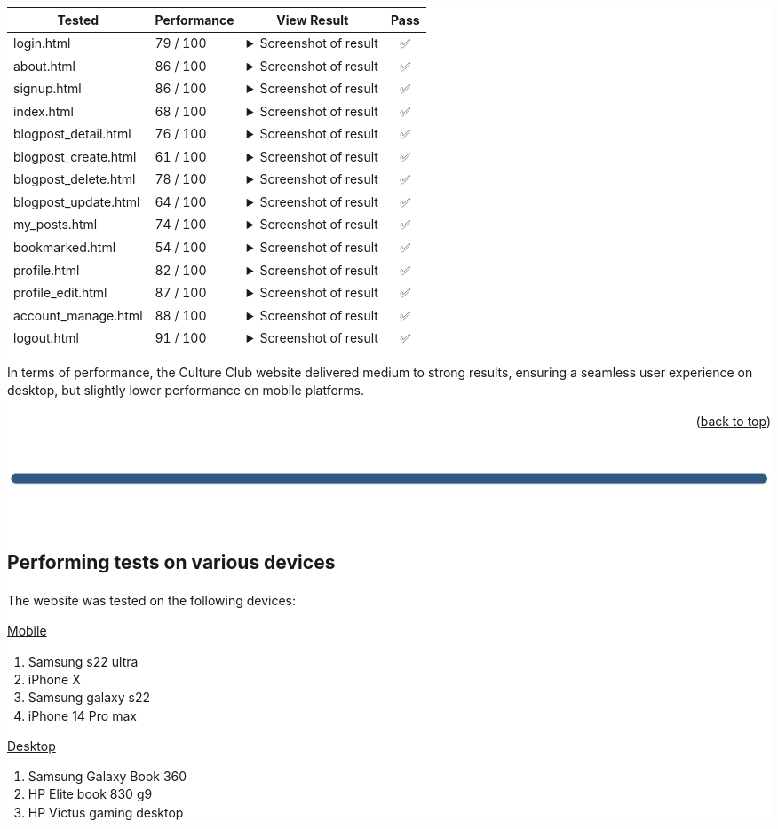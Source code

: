 | **Tested** | **Performance** | **View Result** | **Pass** |
--- | --- | --- | :---:
| login.html | 79 / 100 | <details><summary>Screenshot of result</summary></details> | ✅ |
| about.html | 86 / 100 | <details><summary>Screenshot of result</summary></details> | ✅ |
| signup.html | 86 / 100 | <details><summary>Screenshot of result</summary></details> | ✅ |
| index.html | 68 / 100 | <details><summary>Screenshot of result</summary></details> | ✅ |
| blogpost_detail.html | 76 / 100 | <details><summary>Screenshot of result</summary></details> | ✅ |
| blogpost_create.html | 61 / 100 | <details><summary>Screenshot of result</summary></details> | ✅ |
| blogpost_delete.html | 78 / 100 | <details><summary>Screenshot of result</summary></details> | ✅ |
| blogpost_update.html | 64 / 100 | <details><summary>Screenshot of result</summary></details> | ✅ |
| my_posts.html | 74 / 100 | <details><summary>Screenshot of result</summary></details> | ✅ |
| bookmarked.html | 54 / 100 | <details><summary>Screenshot of result</summary></details> | ✅ |
| profile.html | 82 / 100 | <details><summary>Screenshot of result</summary></details> | ✅ |
| profile_edit.html | 87 / 100 | <details><summary>Screenshot of result</summary></details> | ✅ |
| account_manage.html | 88 / 100 | <details><summary>Screenshot of result</summary></details> | ✅ |
| logout.html | 91 / 100 | <details><summary>Screenshot of result</summary></details> | ✅ |


In terms of performance, the Culture Club website delivered medium to strong results, ensuring a seamless user experience on desktop, but slightly lower performance on mobile platforms.

<p align="right">(<a href="#table-of-content">back to top</a>)</p>
<p align="center">
  <img src="docs/readme/readme-divider3.png" />
</p>

## Performing tests on various devices
The website was tested on the following devices:

<ins>Mobile</ins>
1. Samsung s22 ultra 
2. iPhone X 
3. Samsung galaxy s22
4. iPhone 14 Pro max

<ins>Desktop</ins>
1. Samsung Galaxy Book 360
2. HP Elite book 830 g9
3. HP Victus gaming desktop
